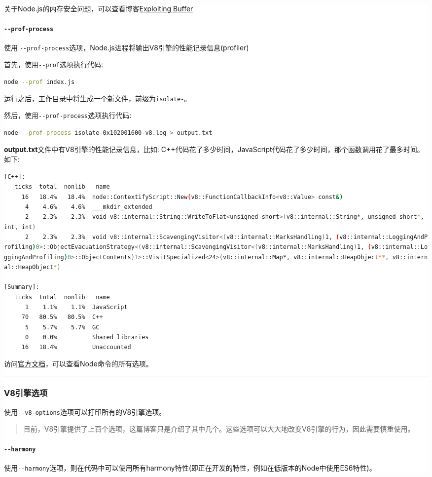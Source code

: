 关于Node.js的内存安全问题，可以查看博客[Exploiting Buffer](https://snyk.io/blog/exploiting-buffer/)

#### `--prof-process`

使用 `--prof-process`选项，Node.js进程将输出V8引擎的性能记录信息(profiler)

首先，使用`--prof`选项执行代码:

```bash
node --prof index.js  
```

运行之后，工作目录中将生成一个新文件，前缀为`isolate-`。

然后，使用`--prof-process`选项执行代码:

```bash
node --prof-process isolate-0x102001600-v8.log > output.txt  
```

**output.txt**文件中有V8引擎的性能记录信息，比如: C++代码花了多少时间，JavaScript代码花了多少时间，那个函数调用花了最多时间。如下:

```bash
[C++]:
   ticks  total  nonlib   name
     16   18.4%   18.4%  node::ContextifyScript::New(v8::FunctionCallbackInfo<v8::Value> const&)
      4    4.6%    4.6%  ___mkdir_extended
      2    2.3%    2.3%  void v8::internal::String::WriteToFlat<unsigned short>(v8::internal::String*, unsigned short*, int, int)
      2    2.3%    2.3%  void v8::internal::ScavengingVisitor<(v8::internal::MarksHandling)1, (v8::internal::LoggingAndProfiling)0>::ObjectEvacuationStrategy<(v8::internal::ScavengingVisitor<(v8::internal::MarksHandling)1, (v8::internal::LoggingAndProfiling)0>::ObjectContents)1>::VisitSpecialized<24>(v8::internal::Map*, v8::internal::HeapObject**, v8::internal::HeapObject*)

[Summary]:
   ticks  total  nonlib   name
      1    1.1%    1.1%  JavaScript
     70   80.5%   80.5%  C++
      5    5.7%    5.7%  GC
      0    0.0%          Shared libraries
     16   18.4%          Unaccounted
```

访问[官方文档](https://nodejs.org/dist/latest-v7.x/docs/api/cli.html#cli_command_line_options)，可以查看Node命令的所有选项。

------

### V8引擎选项

使用`--v8-options`选项可以打印所有的V8引擎选项。

> 目前，V8引擎提供了上百个选项，这篇博客只是介绍了其中几个。这些选项可以大大地改变V8引擎的行为，因此需要慎重使用。

#### `--harmony`

使用`--harmony`选项，则在代码中可以使用所有harmony特性(即正在开发的特性，例如在低版本的Node中使用ES6特性)。
